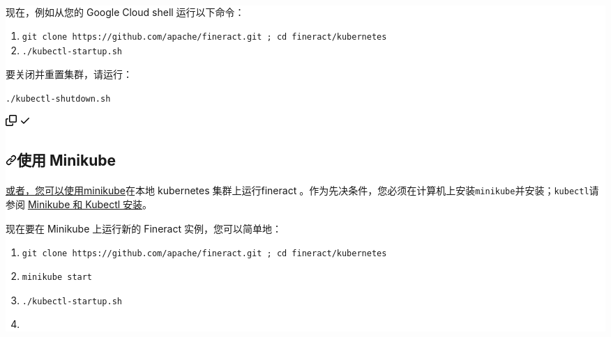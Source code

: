 <p dir="auto"><font style="vertical-align: inherit;"><font style="vertical-align: inherit;">现在，例如从您的 Google Cloud shell 运行以下命令：</font></font></p>
<ol dir="auto">
<li><code>git clone https://github.com/apache/fineract.git ; cd fineract/kubernetes</code></li>
<li><code>./kubectl-startup.sh</code></li>
</ol>
<p dir="auto"><font style="vertical-align: inherit;"><font style="vertical-align: inherit;">要关闭并重置集群，请运行：</font></font></p>
<div class="snippet-clipboard-content notranslate position-relative overflow-auto"><pre class="notranslate"><code>./kubectl-shutdown.sh
</code></pre><div class="zeroclipboard-container">
    <clipboard-copy aria-label="Copy" class="ClipboardButton btn btn-invisible js-clipboard-copy m-2 p-0 tooltipped-no-delay d-flex flex-justify-center flex-items-center" data-copy-feedback="Copied!" data-tooltip-direction="w" value="./kubectl-shutdown.sh" tabindex="0" role="button">
      <svg aria-hidden="true" height="16" viewBox="0 0 16 16" version="1.1" width="16" data-view-component="true" class="octicon octicon-copy js-clipboard-copy-icon">
    <path d="M0 6.75C0 5.784.784 5 1.75 5h1.5a.75.75 0 0 1 0 1.5h-1.5a.25.25 0 0 0-.25.25v7.5c0 .138.112.25.25.25h7.5a.25.25 0 0 0 .25-.25v-1.5a.75.75 0 0 1 1.5 0v1.5A1.75 1.75 0 0 1 9.25 16h-7.5A1.75 1.75 0 0 1 0 14.25Z"></path><path d="M5 1.75C5 .784 5.784 0 6.75 0h7.5C15.216 0 16 .784 16 1.75v7.5A1.75 1.75 0 0 1 14.25 11h-7.5A1.75 1.75 0 0 1 5 9.25Zm1.75-.25a.25.25 0 0 0-.25.25v7.5c0 .138.112.25.25.25h7.5a.25.25 0 0 0 .25-.25v-7.5a.25.25 0 0 0-.25-.25Z"></path>
</svg>
      <svg aria-hidden="true" height="16" viewBox="0 0 16 16" version="1.1" width="16" data-view-component="true" class="octicon octicon-check js-clipboard-check-icon color-fg-success d-none">
    <path d="M13.78 4.22a.75.75 0 0 1 0 1.06l-7.25 7.25a.75.75 0 0 1-1.06 0L2.22 9.28a.751.751 0 0 1 .018-1.042.751.751 0 0 1 1.042-.018L6 10.94l6.72-6.72a.75.75 0 0 1 1.06 0Z"></path>
</svg>
    </clipboard-copy>
  </div></div>
<h2 tabindex="-1" dir="auto"><a id="user-content-using-minikube" class="anchor" aria-hidden="true" tabindex="-1" href="#using-minikube"><svg class="octicon octicon-link" viewBox="0 0 16 16" version="1.1" width="16" height="16" aria-hidden="true"><path d="m7.775 3.275 1.25-1.25a3.5 3.5 0 1 1 4.95 4.95l-2.5 2.5a3.5 3.5 0 0 1-4.95 0 .751.751 0 0 1 .018-1.042.751.751 0 0 1 1.042-.018 1.998 1.998 0 0 0 2.83 0l2.5-2.5a2.002 2.002 0 0 0-2.83-2.83l-1.25 1.25a.751.751 0 0 1-1.042-.018.751.751 0 0 1-.018-1.042Zm-4.69 9.64a1.998 1.998 0 0 0 2.83 0l1.25-1.25a.751.751 0 0 1 1.042.018.751.751 0 0 1 .018 1.042l-1.25 1.25a3.5 3.5 0 1 1-4.95-4.95l2.5-2.5a3.5 3.5 0 0 1 4.95 0 .751.751 0 0 1-.018 1.042.751.751 0 0 1-1.042.018 1.998 1.998 0 0 0-2.83 0l-2.5 2.5a1.998 1.998 0 0 0 0 2.83Z"></path></svg></a><font style="vertical-align: inherit;"><font style="vertical-align: inherit;">使用 Minikube</font></font></h2>
<p dir="auto"><font style="vertical-align: inherit;"></font><a href="https://minikube.sigs.k8s.io/docs/" rel="nofollow"><font style="vertical-align: inherit;"><font style="vertical-align: inherit;">或者，您可以使用minikube</font></font></a><font style="vertical-align: inherit;"><font style="vertical-align: inherit;">在本地 kubernetes 集群上运行fineract </font><font style="vertical-align: inherit;">。作为先决条件，您必须</font><font style="vertical-align: inherit;">在计算机上安装</font></font><code>minikube</code><font style="vertical-align: inherit;"><font style="vertical-align: inherit;">并安装；</font></font><code>kubectl</code><font style="vertical-align: inherit;"><font style="vertical-align: inherit;">请参阅
</font></font><a href="https://kubernetes.io/docs/tasks/tools/install-minikube/" rel="nofollow"><font style="vertical-align: inherit;"><font style="vertical-align: inherit;">Minikube 和 Kubectl 安装</font></font></a><font style="vertical-align: inherit;"><font style="vertical-align: inherit;">。</font></font></p>
<p dir="auto"><font style="vertical-align: inherit;"><font style="vertical-align: inherit;">现在要在 Minikube 上运行新的 Fineract 实例，您可以简单地：</font></font></p>
<ol dir="auto">
<li>
<p dir="auto"><code>git clone https://github.com/apache/fineract.git ; cd fineract/kubernetes</code></p>
</li>
<li>
<p dir="auto"><code>minikube start</code></p>
</li>
<li>
<p dir="auto"><code>./kubectl-startup.sh</code></p>
</li>
<li>